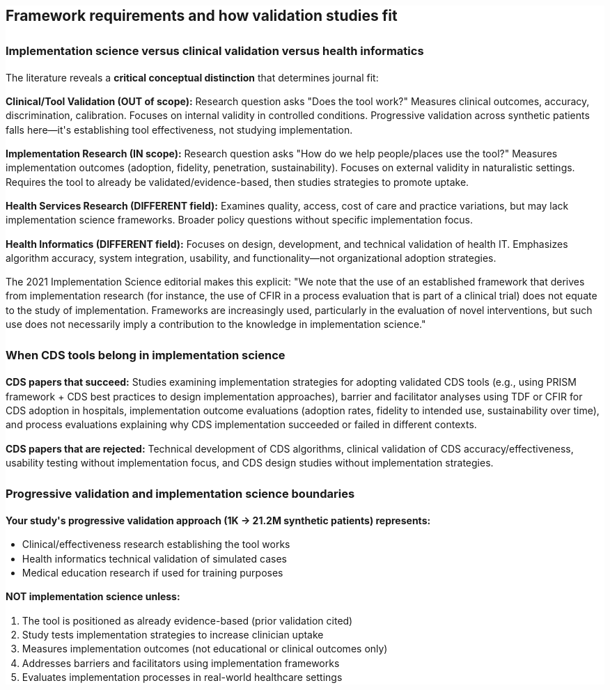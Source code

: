 ## Framework requirements and how validation studies fit

### Implementation science versus clinical validation versus health informatics

The literature reveals a **critical conceptual distinction** that determines journal fit:

**Clinical/Tool Validation (OUT of scope):** Research question asks "Does the tool work?" Measures clinical outcomes, accuracy, discrimination, calibration. Focuses on internal validity in controlled conditions. Progressive validation across synthetic patients falls here—it's establishing tool effectiveness, not studying implementation.

**Implementation Research (IN scope):** Research question asks "How do we help people/places use the tool?" Measures implementation outcomes (adoption, fidelity, penetration, sustainability). Focuses on external validity in naturalistic settings. Requires the tool to already be validated/evidence-based, then studies strategies to promote uptake.

**Health Services Research (DIFFERENT field):** Examines quality, access, cost of care and practice variations, but may lack implementation science frameworks. Broader policy questions without specific implementation focus.

**Health Informatics (DIFFERENT field):** Focuses on design, development, and technical validation of health IT. Emphasizes algorithm accuracy, system integration, usability, and functionality—not organizational adoption strategies.

The 2021 Implementation Science editorial makes this explicit: "We note that the use of an established framework that derives from implementation research (for instance, the use of CFIR in a process evaluation that is part of a clinical trial) does not equate to the study of implementation. Frameworks are increasingly used, particularly in the evaluation of novel interventions, but such use does not necessarily imply a contribution to the knowledge in implementation science."

### When CDS tools belong in implementation science

**CDS papers that succeed:** Studies examining implementation strategies for adopting validated CDS tools (e.g., using PRISM framework + CDS best practices to design implementation approaches), barrier and facilitator analyses using TDF or CFIR for CDS adoption in hospitals, implementation outcome evaluations (adoption rates, fidelity to intended use, sustainability over time), and process evaluations explaining why CDS implementation succeeded or failed in different contexts.

**CDS papers that are rejected:** Technical development of CDS algorithms, clinical validation of CDS accuracy/effectiveness, usability testing without implementation focus, and CDS design studies without implementation strategies.

### Progressive validation and implementation science boundaries

**Your study's progressive validation approach (1K → 21.2M synthetic patients) represents:**
- Clinical/effectiveness research establishing the tool works
- Health informatics technical validation of simulated cases  
- Medical education research if used for training purposes

**NOT implementation science unless:**
1. The tool is positioned as already evidence-based (prior validation cited)
2. Study tests implementation strategies to increase clinician uptake
3. Measures implementation outcomes (not educational or clinical outcomes only)
4. Addresses barriers and facilitators using implementation frameworks
5. Evaluates implementation processes in real-world healthcare settings
